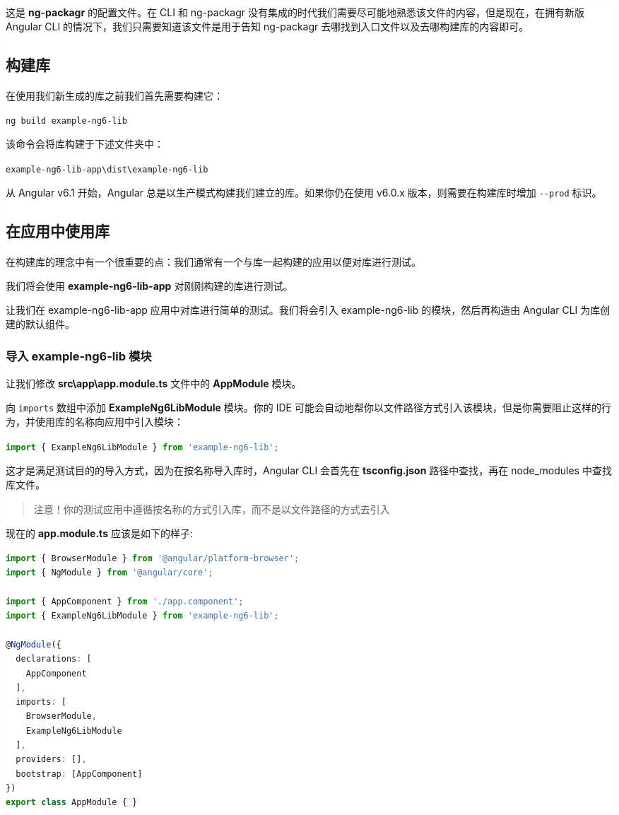 这是 **ng-packagr** 的配置文件。在 CLI 和 ng-packagr 没有集成的时代我们需要尽可能地熟悉该文件的内容，但是现在，在拥有新版 Angular CLI 的情况下，我们只需要知道该文件是用于告知 ng-packagr 去哪找到入口文件以及去哪构建库的内容即可。

## 构建库

在使用我们新生成的库之前我们首先需要构建它：

```bash
ng build example-ng6-lib
```

该命令会将库构建于下述文件夹中：

```bash
example-ng6-lib-app\dist\example-ng6-lib
```

从 Angular v6.1 开始，Angular 总是以生产模式构建我们建立的库。如果你仍在使用 v6.0.x 版本，则需要在构建库时增加 `--prod` 标识。

## 在应用中使用库

在构建库的理念中有一个很重要的点：我们通常有一个与库一起构建的应用以便对库进行测试。

我们将会使用 **example-ng6-lib-app** 对刚刚构建的库进行测试。

让我们在 example-ng6-lib-app 应用中对库进行简单的测试。我们将会引入 example-ng6-lib 的模块，然后再构造由 Angular CLI 为库创建的默认组件。

### 导入 example-ng6-lib 模块

让我们修改 **src\app\app.module.ts** 文件中的 **AppModule** 模块。

向 `imports` 数组中添加 **ExampleNg6LibModule** 模块。你的 IDE 可能会自动地帮你以文件路径方式引入该模块，但是你需要阻止这样的行为，并使用库的名称向应用中引入模块：

```ts
import { ExampleNg6LibModule } from 'example-ng6-lib';
```

这才是满足测试目的的导入方式，因为在按名称导入库时，Angular CLI 会首先在 **tsconfig.json** 路径中查找，再在 node_modules 中查找库文件。

> 注意！你的测试应用中遵循按名称的方式引入库，而不是以文件路径的方式去引入

现在的 **app.module.ts** 应该是如下的样子:

```ts
import { BrowserModule } from '@angular/platform-browser';
import { NgModule } from '@angular/core';

import { AppComponent } from './app.component';
import { ExampleNg6LibModule } from 'example-ng6-lib';

@NgModule({
  declarations: [
    AppComponent
  ],
  imports: [
    BrowserModule,
    ExampleNg6LibModule
  ],
  providers: [],
  bootstrap: [AppComponent]
})
export class AppModule { }
```
